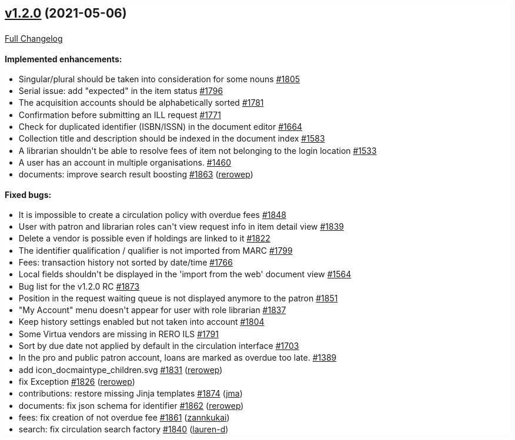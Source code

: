 ## [v1.2.0](https://github.com/rero/rero-ils/tree/v1.2.0) (2021-05-06)

[Full Changelog](https://github.com/rero/rero-ils/compare/v1.1.0...v1.2.0)

**Implemented enhancements:**

- Singular/plural should be taken into consideration for some nouns [\#1805](https://github.com/rero/rero-ils/issues/1805)
- Serial issue: add "expected" in the item status [\#1796](https://github.com/rero/rero-ils/issues/1796)
- The acquisition accounts should be alphabetically sorted [\#1781](https://github.com/rero/rero-ils/issues/1781)
- Confirmation before submitting an ILL request [\#1771](https://github.com/rero/rero-ils/issues/1771)
- Check for duplicated identifier \(ISBN/ISSN\) in the document editor [\#1664](https://github.com/rero/rero-ils/issues/1664)
- Collection title and description should be indexed in the document index [\#1583](https://github.com/rero/rero-ils/issues/1583)
- A librarian shouldn't be able to resolve fees of item not belonging to the login location [\#1533](https://github.com/rero/rero-ils/issues/1533)
- A user has an account in multiple organisations. [\#1460](https://github.com/rero/rero-ils/issues/1460)
- documents: improve search result boosting [\#1863](https://github.com/rero/rero-ils/pull/1863) ([rerowep](https://github.com/rerowep))

**Fixed bugs:**

- It is impossible to create a circulation policy with overdue fees [\#1848](https://github.com/rero/rero-ils/issues/1848)
- User with patron and librarian roles can't view request info in item detail view [\#1839](https://github.com/rero/rero-ils/issues/1839)
- Delete a vendor is possible even if holdings are linked to it [\#1822](https://github.com/rero/rero-ils/issues/1822)
- The identifier qualification / qualifier is not imported from MARC [\#1799](https://github.com/rero/rero-ils/issues/1799)
- Fees: transaction history not sorted by date/time [\#1766](https://github.com/rero/rero-ils/issues/1766)
- Local fields shouldn't be displayed in the 'import from the web' document view [\#1564](https://github.com/rero/rero-ils/issues/1564)
- Bug list for the v1.2.0 RC [\#1873](https://github.com/rero/rero-ils/issues/1873)
- Position in the request waiting queue is not displayed anymore to the patron [\#1851](https://github.com/rero/rero-ils/issues/1851)
- "My Account" menu doesn't appear for user with role librarian [\#1837](https://github.com/rero/rero-ils/issues/1837)
- Keep history settings enabled but not taken into account [\#1804](https://github.com/rero/rero-ils/issues/1804)
- Some Virtua vendors are missing in RERO ILS [\#1791](https://github.com/rero/rero-ils/issues/1791)
- Sort by due date not applied by default in the circulation interface [\#1703](https://github.com/rero/rero-ils/issues/1703)
- In the pro and public patron account, loans are marked as overdue too late. [\#1389](https://github.com/rero/rero-ils/issues/1389)
- add icon\_docmaintype\_children.svg [\#1831](https://github.com/rero/rero-ils/pull/1831) ([rerowep](https://github.com/rerowep))
- fix Exception [\#1826](https://github.com/rero/rero-ils/pull/1826) ([rerowep](https://github.com/rerowep))
- contributions: restore missing Jinja templates [\#1874](https://github.com/rero/rero-ils/pull/1874) ([jma](https://github.com/jma))
- documents: fix json schema for identifier [\#1862](https://github.com/rero/rero-ils/pull/1862) ([rerowep](https://github.com/rerowep))
- fees: fix creation of not overdue fee [\#1861](https://github.com/rero/rero-ils/pull/1861) ([zannkukai](https://github.com/zannkukai))
- search: fix circulation search factory [\#1840](https://github.com/rero/rero-ils/pull/1840) ([lauren-d](https://github.com/lauren-d))